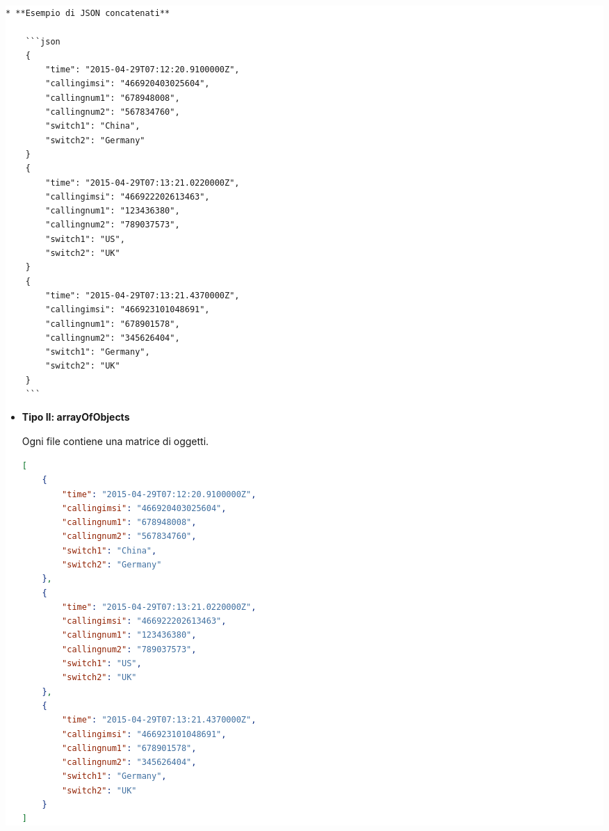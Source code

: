     * **Esempio di JSON concatenati**

        ```json
        {
            "time": "2015-04-29T07:12:20.9100000Z",
            "callingimsi": "466920403025604",
            "callingnum1": "678948008",
            "callingnum2": "567834760",
            "switch1": "China",
            "switch2": "Germany"
        }
        {
            "time": "2015-04-29T07:13:21.0220000Z",
            "callingimsi": "466922202613463",
            "callingnum1": "123436380",
            "callingnum2": "789037573",
            "switch1": "US",
            "switch2": "UK"
        }
        {
            "time": "2015-04-29T07:13:21.4370000Z",
            "callingimsi": "466923101048691",
            "callingnum1": "678901578",
            "callingnum2": "345626404",
            "switch1": "Germany",
            "switch2": "UK"
        }
        ```

- **Tipo II: arrayOfObjects**

    Ogni file contiene una matrice di oggetti.

    ```json
    [
        {
            "time": "2015-04-29T07:12:20.9100000Z",
            "callingimsi": "466920403025604",
            "callingnum1": "678948008",
            "callingnum2": "567834760",
            "switch1": "China",
            "switch2": "Germany"
        },
        {
            "time": "2015-04-29T07:13:21.0220000Z",
            "callingimsi": "466922202613463",
            "callingnum1": "123436380",
            "callingnum2": "789037573",
            "switch1": "US",
            "switch2": "UK"
        },
        {
            "time": "2015-04-29T07:13:21.4370000Z",
            "callingimsi": "466923101048691",
            "callingnum1": "678901578",
            "callingnum2": "345626404",
            "switch1": "Germany",
            "switch2": "UK"
        }
    ]
    ```

